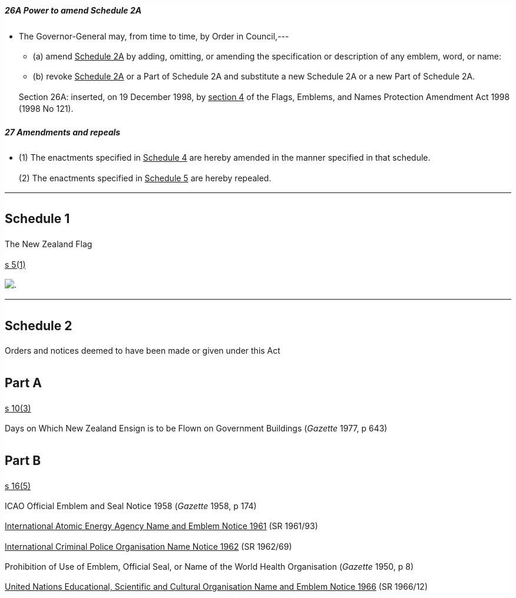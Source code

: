 ##### 26A Power to amend Schedule 2A
    
*   The Governor-General may, from time to time, by Order in Council,---
        
    *   (a) amend [Schedule 2A][39] by adding, omitting, or amending the specification or description of any emblem, word, or name:
    
    *   (b) revoke [Schedule 2A][39] or a Part of Schedule 2A and substitute a new Schedule 2A or a new Part of Schedule 2A.
    
    Section 26A: inserted, on 19 December 1998, by [section 4][82] of the Flags, Emblems, and Names Protection Amendment Act 1998 (1998 No 121).

##### 27 Amendments and repeals
    
*   (1) The enactments specified in [Schedule 4][41] are hereby amended in the manner specified in that schedule.
    
    (2) The enactments specified in [Schedule 5][42] are hereby repealed.

---

## Schedule 1  
The New Zealand Flag

[s 5(1)][7]

![. ](images/FlagsSch1.jpg)

---

## Schedule 2  
Orders and notices deemed to have been made or given under this Act

## Part A

[s 10(3)][12]

Days on Which New Zealand Ensign is to be Flown on Government Buildings (_Gazette_ 1977, p 643)

## Part B

[s 16(5)][20]

ICAO Official Emblem and Seal Notice 1958 (_Gazette_ 1958, p 174)

[International Atomic Energy Agency Name and Emblem Notice 1961][83] (SR 1961/93)

[International Criminal Police Organisation Name Notice 1962][84] (SR 1962/69)

Prohibition of Use of Emblem, Official Seal, or Name of the World Health Organisation (_Gazette_ 1950, p 8)

[United Nations Educational, Scientific and Cultural Organisation Name and Emblem Notice 1966][85] (SR 1966/12)


[0]: http://www.legislation.govt.nz/act/public/1981/0047/latest/link.aspx?id=DLM195466
[1]: http://www.legislation.govt.nz/act/public/1981/0047/latest/whole.html#DLM51360
[2]: http://www.legislation.govt.nz/act/public/1981/0047/latest/whole.html#DLM51362
[3]: http://www.legislation.govt.nz/act/public/1981/0047/latest/whole.html#DLM51363
[4]: http://www.legislation.govt.nz/act/public/1981/0047/latest/whole.html#DLM51395
[5]: http://www.legislation.govt.nz/act/public/1981/0047/latest/whole.html#DLM51396
[6]: http://www.legislation.govt.nz/act/public/1981/0047/latest/whole.html#DLM51399
[7]: http://www.legislation.govt.nz/act/public/1981/0047/latest/whole.html#DLM52200
[8]: http://www.legislation.govt.nz/act/public/1981/0047/latest/whole.html#DLM52202
[9]: http://www.legislation.govt.nz/act/public/1981/0047/latest/whole.html#DLM52204
[10]: http://www.legislation.govt.nz/act/public/1981/0047/latest/whole.html#DLM52206
[11]: http://www.legislation.govt.nz/act/public/1981/0047/latest/whole.html#DLM52207
[12]: http://www.legislation.govt.nz/act/public/1981/0047/latest/whole.html#DLM52209
[13]: http://www.legislation.govt.nz/act/public/1981/0047/latest/whole.html#DLM52211
[14]: http://www.legislation.govt.nz/act/public/1981/0047/latest/whole.html#DLM52213
[15]: http://www.legislation.govt.nz/act/public/1981/0047/latest/whole.html#DLM52214
[16]: http://www.legislation.govt.nz/act/public/1981/0047/latest/whole.html#DLM52216
[17]: http://www.legislation.govt.nz/act/public/1981/0047/latest/whole.html#DLM52217
[18]: http://www.legislation.govt.nz/act/public/1981/0047/latest/whole.html#DLM52219
[19]: http://www.legislation.govt.nz/act/public/1981/0047/latest/whole.html#DLM52221
[20]: http://www.legislation.govt.nz/act/public/1981/0047/latest/whole.html#DLM52222
[21]: http://www.legislation.govt.nz/act/public/1981/0047/latest/whole.html#DLM52224
[22]: http://www.legislation.govt.nz/act/public/1981/0047/latest/whole.html#DLM52225
[23]: http://www.legislation.govt.nz/act/public/1981/0047/latest/whole.html#DLM52232
[24]: http://www.legislation.govt.nz/act/public/1981/0047/latest/whole.html#DLM52233
[25]: http://www.legislation.govt.nz/act/public/1981/0047/latest/whole.html#DLM52236
[26]: http://www.legislation.govt.nz/act/public/1981/0047/latest/whole.html#DLM52238
[27]: http://www.legislation.govt.nz/act/public/1981/0047/latest/whole.html#DLM52241
[28]: http://www.legislation.govt.nz/act/public/1981/0047/latest/whole.html#DLM52244
[29]: http://www.legislation.govt.nz/act/public/1981/0047/latest/whole.html#DLM52245
[30]: http://www.legislation.govt.nz/act/public/1981/0047/latest/whole.html#DLM52246
[31]: http://www.legislation.govt.nz/act/public/1981/0047/latest/whole.html#DLM52247
[32]: http://www.legislation.govt.nz/act/public/1981/0047/latest/whole.html#DLM52248
[33]: http://www.legislation.govt.nz/act/public/1981/0047/latest/whole.html#DLM52250
[34]: http://www.legislation.govt.nz/act/public/1981/0047/latest/whole.html#DLM52251
[35]: http://www.legislation.govt.nz/act/public/1981/0047/latest/whole.html#DLM52252
[36]: http://www.legislation.govt.nz/act/public/1981/0047/latest/whole.html#DLM52254
[37]: http://www.legislation.govt.nz/act/public/1981/0047/latest/whole.html#DLM52255
[38]: http://www.legislation.govt.nz/act/public/1981/0047/latest/whole.html#DLM52257
[39]: http://www.legislation.govt.nz/act/public/1981/0047/latest/whole.html#DLM52266
[40]: http://www.legislation.govt.nz/act/public/1981/0047/latest/whole.html#DLM52294
[41]: http://www.legislation.govt.nz/act/public/1981/0047/latest/whole.html#DLM52803
[42]: http://www.legislation.govt.nz/act/public/1981/0047/latest/whole.html#DLM52809
[43]: http://www.legislation.govt.nz/act/public/1981/0047/latest/link.aspx?id=DLM28713
[44]: http://www.legislation.govt.nz/act/public/1981/0047/latest/link.aspx?id=DLM175774
[45]: http://www.legislation.govt.nz/act/public/1981/0047/latest/link.aspx?id=DLM144405
[46]: http://www.legislation.govt.nz/act/public/1981/0047/latest/link.aspx?id=DLM175701
[47]: http://www.legislation.govt.nz/act/public/1981/0047/latest/link.aspx?id=DLM59731
[48]: http://www.legislation.govt.nz/act/public/1981/0047/latest/link.aspx?id=DLM281070
[49]: http://www.legislation.govt.nz/act/public/1981/0047/latest/link.aspx?id=DLM280030
[50]: http://www.legislation.govt.nz/act/public/1981/0047/latest/link.aspx?id=DLM164239
[51]: http://www.legislation.govt.nz/act/public/1981/0047/latest/link.aspx?id=DLM319569
[52]: http://www.legislation.govt.nz/act/public/1981/0047/latest/link.aspx?id=DLM309917
[53]: http://www.legislation.govt.nz/act/public/1981/0047/latest/link.aspx?id=DLM367767
[54]: http://www.legislation.govt.nz/act/public/1981/0047/latest/link.aspx?id=DLM58316
[55]: http://www.legislation.govt.nz/act/public/1981/0047/latest/link.aspx?id=DLM217036
[56]: http://www.legislation.govt.nz/act/public/1981/0047/latest/link.aspx?id=DLM165256
[57]: http://www.legislation.govt.nz/act/public/1981/0047/latest/link.aspx?id=DLM328986
[58]: http://www.legislation.govt.nz/act/public/1981/0047/latest/link.aspx?id=DLM217041
[59]: http://www.legislation.govt.nz/act/public/1981/0047/latest/link.aspx?id=DLM275026
[60]: http://www.legislation.govt.nz/act/public/1981/0047/latest/link.aspx?id=DLM276674
[61]: http://www.legislation.govt.nz/act/public/1981/0047/latest/link.aspx?id=DLM28712
[62]: http://www.legislation.govt.nz/act/public/1981/0047/latest/link.aspx?id=DLM276623
[63]: http://www.legislation.govt.nz/act/public/1981/0047/latest/link.aspx?id=DLM378153
[64]: http://www.legislation.govt.nz/act/public/1981/0047/latest/link.aspx?id=DLM380185
[65]: http://www.legislation.govt.nz/act/public/1981/0047/latest/link.aspx?id=DLM217042
[66]: http://www.legislation.govt.nz/act/public/1981/0047/latest/whole.html#DLM52258
[67]: http://www.legislation.govt.nz/act/public/1981/0047/latest/link.aspx?id=DLM217043
[68]: http://www.legislation.govt.nz/act/public/1981/0047/latest/link.aspx?id=DLM17582
[69]: http://www.legislation.govt.nz/act/public/1981/0047/latest/link.aspx?id=DLM164472
[70]: http://www.legislation.govt.nz/act/public/1981/0047/latest/link.aspx?id=DLM217044
[71]: http://www.legislation.govt.nz/act/public/1981/0047/latest/whole.html#DLM52260
[72]: http://www.legislation.govt.nz/act/public/1981/0047/latest/link.aspx?id=DLM53347
[73]: http://www.legislation.govt.nz/act/public/1981/0047/latest/link.aspx?id=DLM255087
[74]: http://www.legislation.govt.nz/act/public/1981/0047/latest/link.aspx?id=DLM217045
[75]: http://www.legislation.govt.nz/act/public/1981/0047/latest/whole.html#DLM52262
[76]: http://www.legislation.govt.nz/act/public/1981/0047/latest/link.aspx?id=DLM361732
[77]: http://www.legislation.govt.nz/act/public/1981/0047/latest/whole.html#DLM52264
[78]: http://www.legislation.govt.nz/act/public/1981/0047/latest/link.aspx?id=DLM265666
[79]: http://www.legislation.govt.nz/act/public/1981/0047/latest/link.aspx?id=DLM3042205
[80]: http://www.legislation.govt.nz/act/public/1981/0047/latest/link.aspx?id=DLM413255
[81]: http://www.legislation.govt.nz/act/public/1981/0047/latest/link.aspx?id=DLM19323
[82]: http://www.legislation.govt.nz/act/public/1981/0047/latest/link.aspx?id=DLM19324
[83]: http://www.legislation.govt.nz/act/public/1981/0047/latest/link.aspx?id=DLM15723
[84]: http://www.legislation.govt.nz/act/public/1981/0047/latest/link.aspx?id=DLM17567
[85]: http://www.legislation.govt.nz/act/public/1981/0047/latest/link.aspx?id=DLM23243
[86]: http://www.legislation.govt.nz/act/public/1981/0047/latest/link.aspx?id=DLM23253
[87]: http://www.legislation.govt.nz/act/public/1981/0047/latest/link.aspx?id=DLM28742
[88]: http://www.legislation.govt.nz/act/public/1981/0047/latest/link.aspx?id=DLM49658
[89]: http://www.legislation.govt.nz/act/public/1981/0047/latest/link.aspx?id=DLM412734
[90]: http://www.legislation.govt.nz/act/public/1981/0047/latest/link.aspx?id=DLM209780
[91]: http://www.legislation.govt.nz/act/public/1981/0047/latest/link.aspx?id=DLM209781
[92]: http://www.legislation.govt.nz/act/public/1981/0047/latest/link.aspx?id=DLM318062
[93]: http://www.legislation.govt.nz/act/public/1981/0047/latest/link.aspx?id=DLM412407
[94]: http://www.legislation.govt.nz/act/public/1981/0047/latest/link.aspx?id=DLM424264
[95]: http://www.legislation.govt.nz/act/public/1981/0047/latest/link.aspx?id=DLM260265
[96]: http://www.legislation.govt.nz/act/public/1981/0047/latest/link.aspx?id=DLM260656
[97]: http://www.legislation.govt.nz/act/public/1981/0047/latest/link.aspx?id=DLM390299
[98]: http://www.legislation.govt.nz/act/public/1981/0047/latest/link.aspx?id=DLM23059
[99]: http://www.legislation.govt.nz/act/public/1981/0047/latest/link.aspx?id=DLM15734
[100]: http://www.legislation.govt.nz/act/public/1981/0047/latest/link.aspx?id=DLM82309
[101]: http://www.legislation.govt.nz/act/public/1981/0047/latest/link.aspx?id=DLM184478
[102]: http://www.legislation.govt.nz/act/public/1981/0047/latest/link.aspx?id=DLM68911
[103]: http://www.legislation.govt.nz/act/public/1981/0047/latest/link.aspx?id=DLM407721
[104]: http://www.legislation.govt.nz/act/public/1981/0047/latest/link.aspx?id=DLM125656
[105]: http://www.legislation.govt.nz/act/public/1981/0047/latest/link.aspx?id=DLM49651
[106]: http://www.legislation.govt.nz/act/public/1981/0047/latest/link.aspx?id=DLM136750
[107]: http://www.legislation.govt.nz/act/public/1981/0047/latest/link.aspx?id=DLM99986
[108]: http://www.legislation.govt.nz/act/public/1981/0047/latest/link.aspx?id=DLM136727
[109]: http://www.legislation.govt.nz/act/public/1981/0047/latest/link.aspx?id=DLM210735
[110]: http://www.legislation.govt.nz/act/public/1981/0047/latest/link.aspx?id=DLM96736
[111]: http://www.legislation.govt.nz/act/public/1981/0047/latest/link.aspx?id=DLM138781
[112]: http://www.legislation.govt.nz/act/public/1981/0047/latest/link.aspx?id=DLM260279
[113]: http://www.legislation.govt.nz/act/public/1981/0047/latest/link.aspx?id=DLM260658
[114]: http://www.legislation.govt.nz/act/public/1981/0047/latest/link.aspx?id=DLM391307
[115]: http://www.legislation.govt.nz/act/public/1981/0047/latest/link.aspx?id=DLM1102383
[116]: http://www.legislation.govt.nz/act/public/1981/0047/latest/link.aspx?id=DLM118792
[117]: http://www.legislation.govt.nz/act/public/1981/0047/latest/link.aspx?id=DLM185072
[118]: http://www.legislation.govt.nz/act/public/1981/0047/latest/link.aspx?id=DLM259694
[119]: http://www.legislation.govt.nz/act/public/1981/0047/latest/link.aspx?id=DLM191709
[120]: http://www.legislation.govt.nz/act/public/1981/0047/latest/link.aspx?id=DLM157684
[121]: http://www.legislation.govt.nz/act/public/1981/0047/latest/link.aspx?id=DLM128752
[122]: http://www.legislation.govt.nz/act/public/1981/0047/latest/link.aspx?id=DLM228684
[123]: http://www.pco.parliament.govt.nz/reprints/
[124]: http://www.legislation.govt.nz/act/public/1981/0047/latest/link.aspx?id=DLM195439
[125]: http://www.pco.parliament.govt.nz/editorial-conventions/
[126]: http://www.legislation.govt.nz/act/public/1981/0047/latest/link.aspx?id=DLM195468
[127]: http://www.legislation.govt.nz/act/public/1981/0047/latest/link.aspx?id=DLM195470
[128]: http://www.legislation.govt.nz/act/public/1981/0047/latest/link.aspx?id=DLM3042200
[129]: http://www.legislation.govt.nz/act/public/1981/0047/latest/link.aspx?id=DLM361726
[130]: http://www.legislation.govt.nz/act/public/1981/0047/latest/link.aspx?id=DLM217030
[131]: http://www.legislation.govt.nz/act/public/1981/0047/latest/link.aspx?id=DLM19316